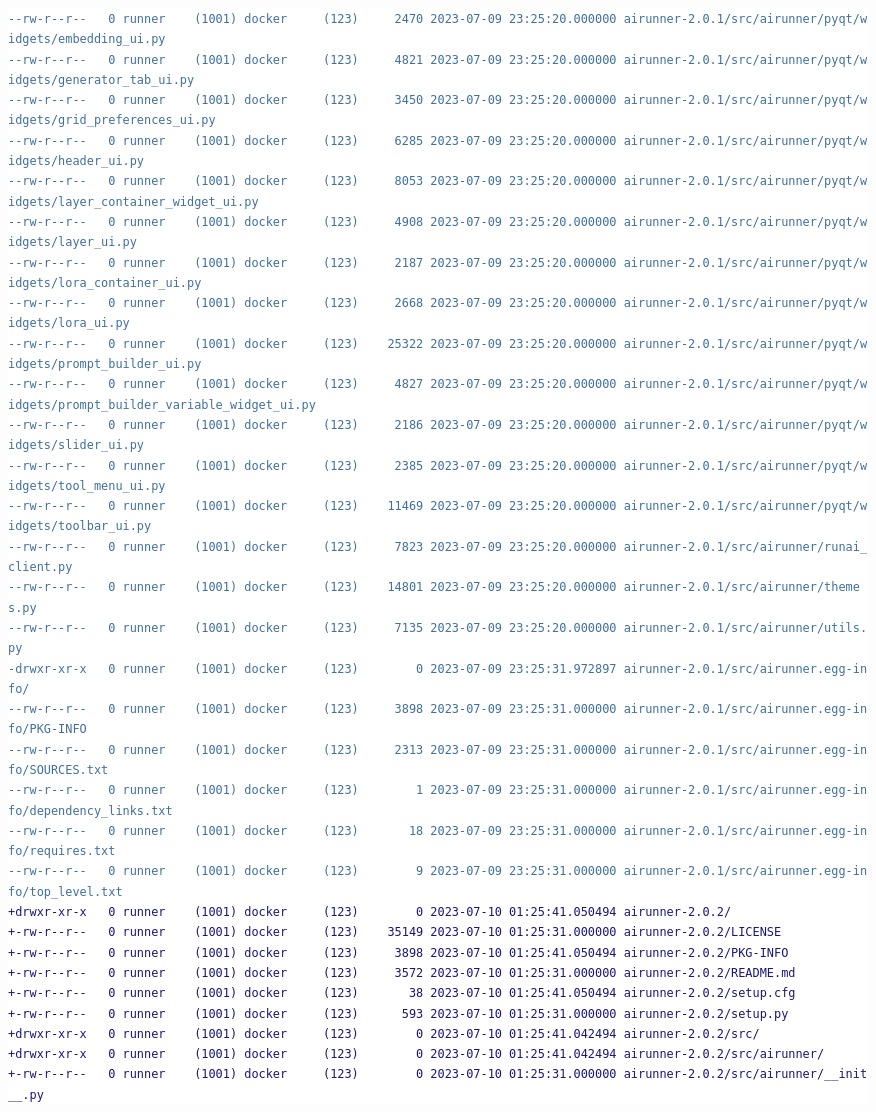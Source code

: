 ```diff
--rw-r--r--   0 runner    (1001) docker     (123)     2470 2023-07-09 23:25:20.000000 airunner-2.0.1/src/airunner/pyqt/widgets/embedding_ui.py
--rw-r--r--   0 runner    (1001) docker     (123)     4821 2023-07-09 23:25:20.000000 airunner-2.0.1/src/airunner/pyqt/widgets/generator_tab_ui.py
--rw-r--r--   0 runner    (1001) docker     (123)     3450 2023-07-09 23:25:20.000000 airunner-2.0.1/src/airunner/pyqt/widgets/grid_preferences_ui.py
--rw-r--r--   0 runner    (1001) docker     (123)     6285 2023-07-09 23:25:20.000000 airunner-2.0.1/src/airunner/pyqt/widgets/header_ui.py
--rw-r--r--   0 runner    (1001) docker     (123)     8053 2023-07-09 23:25:20.000000 airunner-2.0.1/src/airunner/pyqt/widgets/layer_container_widget_ui.py
--rw-r--r--   0 runner    (1001) docker     (123)     4908 2023-07-09 23:25:20.000000 airunner-2.0.1/src/airunner/pyqt/widgets/layer_ui.py
--rw-r--r--   0 runner    (1001) docker     (123)     2187 2023-07-09 23:25:20.000000 airunner-2.0.1/src/airunner/pyqt/widgets/lora_container_ui.py
--rw-r--r--   0 runner    (1001) docker     (123)     2668 2023-07-09 23:25:20.000000 airunner-2.0.1/src/airunner/pyqt/widgets/lora_ui.py
--rw-r--r--   0 runner    (1001) docker     (123)    25322 2023-07-09 23:25:20.000000 airunner-2.0.1/src/airunner/pyqt/widgets/prompt_builder_ui.py
--rw-r--r--   0 runner    (1001) docker     (123)     4827 2023-07-09 23:25:20.000000 airunner-2.0.1/src/airunner/pyqt/widgets/prompt_builder_variable_widget_ui.py
--rw-r--r--   0 runner    (1001) docker     (123)     2186 2023-07-09 23:25:20.000000 airunner-2.0.1/src/airunner/pyqt/widgets/slider_ui.py
--rw-r--r--   0 runner    (1001) docker     (123)     2385 2023-07-09 23:25:20.000000 airunner-2.0.1/src/airunner/pyqt/widgets/tool_menu_ui.py
--rw-r--r--   0 runner    (1001) docker     (123)    11469 2023-07-09 23:25:20.000000 airunner-2.0.1/src/airunner/pyqt/widgets/toolbar_ui.py
--rw-r--r--   0 runner    (1001) docker     (123)     7823 2023-07-09 23:25:20.000000 airunner-2.0.1/src/airunner/runai_client.py
--rw-r--r--   0 runner    (1001) docker     (123)    14801 2023-07-09 23:25:20.000000 airunner-2.0.1/src/airunner/themes.py
--rw-r--r--   0 runner    (1001) docker     (123)     7135 2023-07-09 23:25:20.000000 airunner-2.0.1/src/airunner/utils.py
-drwxr-xr-x   0 runner    (1001) docker     (123)        0 2023-07-09 23:25:31.972897 airunner-2.0.1/src/airunner.egg-info/
--rw-r--r--   0 runner    (1001) docker     (123)     3898 2023-07-09 23:25:31.000000 airunner-2.0.1/src/airunner.egg-info/PKG-INFO
--rw-r--r--   0 runner    (1001) docker     (123)     2313 2023-07-09 23:25:31.000000 airunner-2.0.1/src/airunner.egg-info/SOURCES.txt
--rw-r--r--   0 runner    (1001) docker     (123)        1 2023-07-09 23:25:31.000000 airunner-2.0.1/src/airunner.egg-info/dependency_links.txt
--rw-r--r--   0 runner    (1001) docker     (123)       18 2023-07-09 23:25:31.000000 airunner-2.0.1/src/airunner.egg-info/requires.txt
--rw-r--r--   0 runner    (1001) docker     (123)        9 2023-07-09 23:25:31.000000 airunner-2.0.1/src/airunner.egg-info/top_level.txt
+drwxr-xr-x   0 runner    (1001) docker     (123)        0 2023-07-10 01:25:41.050494 airunner-2.0.2/
+-rw-r--r--   0 runner    (1001) docker     (123)    35149 2023-07-10 01:25:31.000000 airunner-2.0.2/LICENSE
+-rw-r--r--   0 runner    (1001) docker     (123)     3898 2023-07-10 01:25:41.050494 airunner-2.0.2/PKG-INFO
+-rw-r--r--   0 runner    (1001) docker     (123)     3572 2023-07-10 01:25:31.000000 airunner-2.0.2/README.md
+-rw-r--r--   0 runner    (1001) docker     (123)       38 2023-07-10 01:25:41.050494 airunner-2.0.2/setup.cfg
+-rw-r--r--   0 runner    (1001) docker     (123)      593 2023-07-10 01:25:31.000000 airunner-2.0.2/setup.py
+drwxr-xr-x   0 runner    (1001) docker     (123)        0 2023-07-10 01:25:41.042494 airunner-2.0.2/src/
+drwxr-xr-x   0 runner    (1001) docker     (123)        0 2023-07-10 01:25:41.042494 airunner-2.0.2/src/airunner/
+-rw-r--r--   0 runner    (1001) docker     (123)        0 2023-07-10 01:25:31.000000 airunner-2.0.2/src/airunner/__init__.py
```